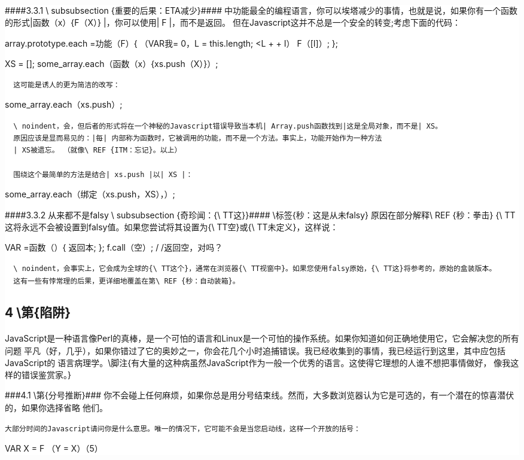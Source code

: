 ####3.3.1	\ subsubsection {重要的后果：ETA减少}####
      中功能最全的编程语言，你可以埃塔减少的事情，也就是说，如果你有一个函数的形式|函数（x）{F（X）} |，你可以使用| F |，而不是返回。
      但在Javascript这并不总是一个安全的转变;考虑下面的代码：


array.prototype.each =功能（F）{
  （VAR我= 0，L = this.length; <L + + I）
    F（[I]）;
};

XS = [];
some_array.each（函数（x）{xs.push（X）}）;


      这可能是诱人的更为简洁的改写：


some_array.each（xs.push）;


      \ noindent，会，但后者的形式将在一个神秘的Javascript错误导致当本机| Array.push函数找到|这是全局对象，而不是| XS。
      原因应该是显而易见的：|每| 内部称为函数时，它被调用的功能，而不是一个方法。事实上，功能开始作为一种方法
      | XS被遗忘。 （就像\ REF {ITM：忘记}。以上）

      围绕这个最简单的方法是结合| xs.push |以| XS |：


some_array.each（绑定（xs.push，XS），）;


####3.3.2	从来都不是falsy \ subsubsection {奇珍闻：{\ TT这}}####
      \标签{秒：这是从未falsy}
      原因在部分解释\ REF {秒：拳击} {\ TT这将永远不会被设置到falsy值。如果您尝试将其设置为{\ TT空}或{\ TT未定义}，这样说：


VAR =函数（）{
  返回本;
};
f.call（空）; / /返回空，对吗？


      \ noindent，会事实上，它会成为全球的{\ TT这个}，通常在浏览器{\ TT视窗中}。如果您使用falsy原始，{\ TT这}将参考的，原始的盒装版本。
      这有一些有悖常理的后果，更详细地覆盖在第\ REF {秒：自动装箱}。

4	\第{陷阱}
------------------------
  JavaScript是一种语言像Perl的真棒，是一个可怕的语言和Linux是一个可怕的操作系统。如果你知道如何正确地使用它，它会解决您的所有问题
  平凡（好，几乎），如果你错过了它的奥妙之一，你会花几个小时追捕错误。我已经收集到的事情，我已经运行到这里，其中应包括JavaScript的
  语言病理学。\脚注{有大量的这种病虽然JavaScript作为一般一个优秀的语言。这使得它理想的人谁不想把事情做好，
  像我这样的错误鉴赏家。}

###4.1	\第{分号推断}###
    你不会碰上任何麻烦，如果你总是用分号结束线。然而，大多数浏览器认为它是可选的，有一个潜在的惊喜潜伏的，如果你选择省略
    他们。

    大部分时间的Javascript请问你是什么意思。唯一的情况下，它可能不会是当您启动线，这样一个开放的括号：


VAR X = F
（Y = X）（5）
